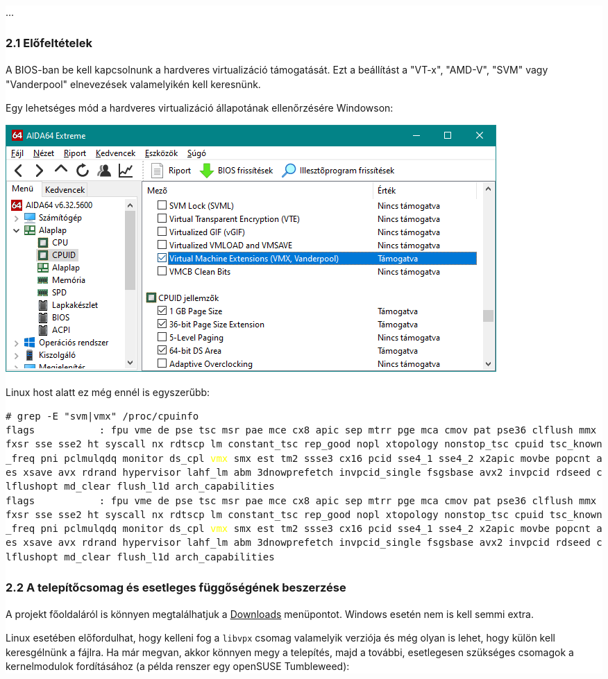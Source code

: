 ...

### 2.1 Előfeltételek

A BIOS-ban be kell kapcsolnunk a hardveres virtualizáció támogatását. Ezt a beállítást a "VT-x", "AMD-V", "SVM" vagy "Vanderpool" elnevezések valamelyikén kell keresnünk. 

Egy lehetséges mód a hardveres virtualizáció állapotának ellenőrzésére Windowson: 

![alt_text](host-vanderpool.png "")

Linux host alatt ez még ennél is egyszerűbb: 

<pre class="con">
# grep -E "svm|vmx" /proc/cpuinfo
flags           : fpu vme de pse tsc msr pae mce cx8 apic sep mtrr pge mca cmov pat pse36 clflush mmx fxsr sse sse2 ht syscall nx rdtscp lm constant_tsc rep_good nopl xtopology nonstop_tsc cpuid tsc_known_freq pni pclmulqdq monitor ds_cpl <span style="color: yellow;">vmx</span> smx est tm2 ssse3 cx16 pcid sse4_1 sse4_2 x2apic movbe popcnt aes xsave avx rdrand hypervisor lahf_lm abm 3dnowprefetch invpcid_single fsgsbase avx2 invpcid rdseed clflushopt md_clear flush_l1d arch_capabilities
flags           : fpu vme de pse tsc msr pae mce cx8 apic sep mtrr pge mca cmov pat pse36 clflush mmx fxsr sse sse2 ht syscall nx rdtscp lm constant_tsc rep_good nopl xtopology nonstop_tsc cpuid tsc_known_freq pni pclmulqdq monitor ds_cpl <span style="color: yellow;">vmx</span> smx est tm2 ssse3 cx16 pcid sse4_1 sse4_2 x2apic movbe popcnt aes xsave avx rdrand hypervisor lahf_lm abm 3dnowprefetch invpcid_single fsgsbase avx2 invpcid rdseed clflushopt md_clear flush_l1d arch_capabilities
</pre>

### 2.2 A telepítőcsomag és esetleges függőségének beszerzése

A projekt főoldaláról is könnyen megtalálhatjuk a [Downloads](https://www.virtualbox.org/wiki/Downloads) menüpontot. Windows esetén nem is kell semmi extra. 

Linux esetében előfordulhat, hogy kelleni fog a `libvpx` csomag valamelyik verziója és még olyan is lehet, hogy külön kell keresgélnünk a fájlra. Ha már megvan, akkor könnyen megy a telepítés, majd a további, esetlegesen szükséges csomagok a kernelmodulok fordításához (a példa renszer egy openSUSE Tumbleweed): 
